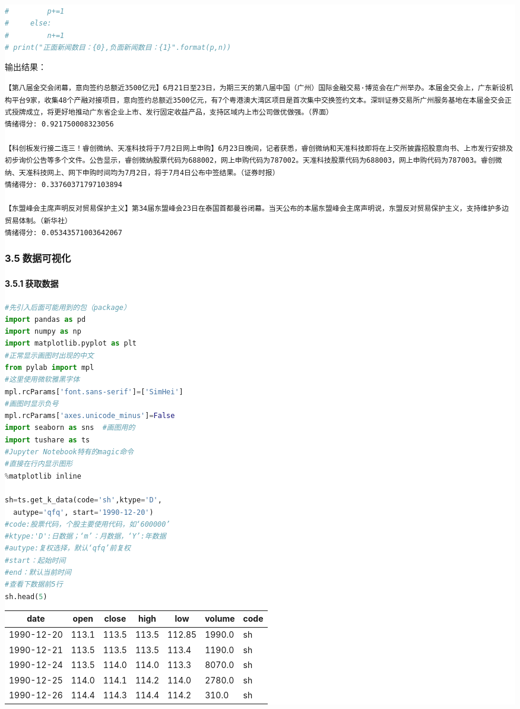 ```python
#         p+=1
#     else:
#         n+=1
# print("正面新闻数目：{0},负面新闻数目：{1}".format(p,n))    
```

输出结果：

```
【第八届金交会闭幕，意向签约总额近3500亿元】6月21日至23日，为期三天的第八届中国（广州）国际金融交易·博览会在广州举办。本届金交会上，广东新设机构平台9家，收集48个产融对接项目，意向签约总额近3500亿元，有7个粤港澳大湾区项目是首次集中交换签约文本。深圳证券交易所广州服务基地在本届金交会正式授牌成立，将更好地推动广东省企业上市、发行固定收益产品，支持区域内上市公司做优做强。（界面）
情绪得分: 0.921750008323056

【科创板发行接二连三！睿创微纳、天准科技将于7月2日网上申购】6月23日晚间，记者获悉，睿创微纳和天准科技即将在上交所披露招股意向书、上市发行安排及初步询价公告等多个文件。公告显示，睿创微纳股票代码为688002，网上申购代码为787002。天准科技股票代码为688003，网上申购代码为787003。睿创微纳、天准科技网上、网下申购时间均为7月2日，将于7月4日公布中签结果。（证券时报）
情绪得分: 0.33760371797103894

【东盟峰会主席声明反对贸易保护主义】第34届东盟峰会23日在泰国首都曼谷闭幕。当天公布的本届东盟峰会主席声明说，东盟反对贸易保护主义，支持维护多边贸易体制。（新华社）
情绪得分: 0.05343571003642067
```

### 3.5 数据可视化

#### 3.5.1 获取数据

```python
#先引入后面可能用到的包（package）
import pandas as pd  
import numpy as np
import matplotlib.pyplot as plt
#正常显示画图时出现的中文
from pylab import mpl
#这里使用微软雅黑字体
mpl.rcParams['font.sans-serif']=['SimHei']
#画图时显示负号
mpl.rcParams['axes.unicode_minus']=False
import seaborn as sns  #画图用的
import tushare as ts
#Jupyter Notebook特有的magic命令
#直接在行内显示图形
%matplotlib inline 

sh=ts.get_k_data(code='sh',ktype='D',
  autype='qfq', start='1990-12-20')
#code:股票代码，个股主要使用代码，如‘600000’
#ktype:'D':日数据；‘m’：月数据，‘Y’:年数据
#autype:复权选择，默认‘qfq’前复权
#start：起始时间
#end：默认当前时间
#查看下数据前5行
sh.head(5)
```
| date       | open  | close | high  | low   | volume | code |
|------------|-------|-------|-------|-------|--------|------|
| 1990-12-20 | 113.1 | 113.5 | 113.5 | 112.85| 1990.0 | sh   |
| 1990-12-21 | 113.5 | 113.5 | 113.5 | 113.4 | 1190.0 | sh   |
| 1990-12-24 | 113.5 | 114.0 | 114.0 | 113.3 | 8070.0 | sh   |
| 1990-12-25 | 114.0 | 114.1 | 114.2 | 114.0 | 2780.0 | sh   |
| 1990-12-26 | 114.4 | 114.3 | 114.4 | 114.2 |  310.0 | sh   |
